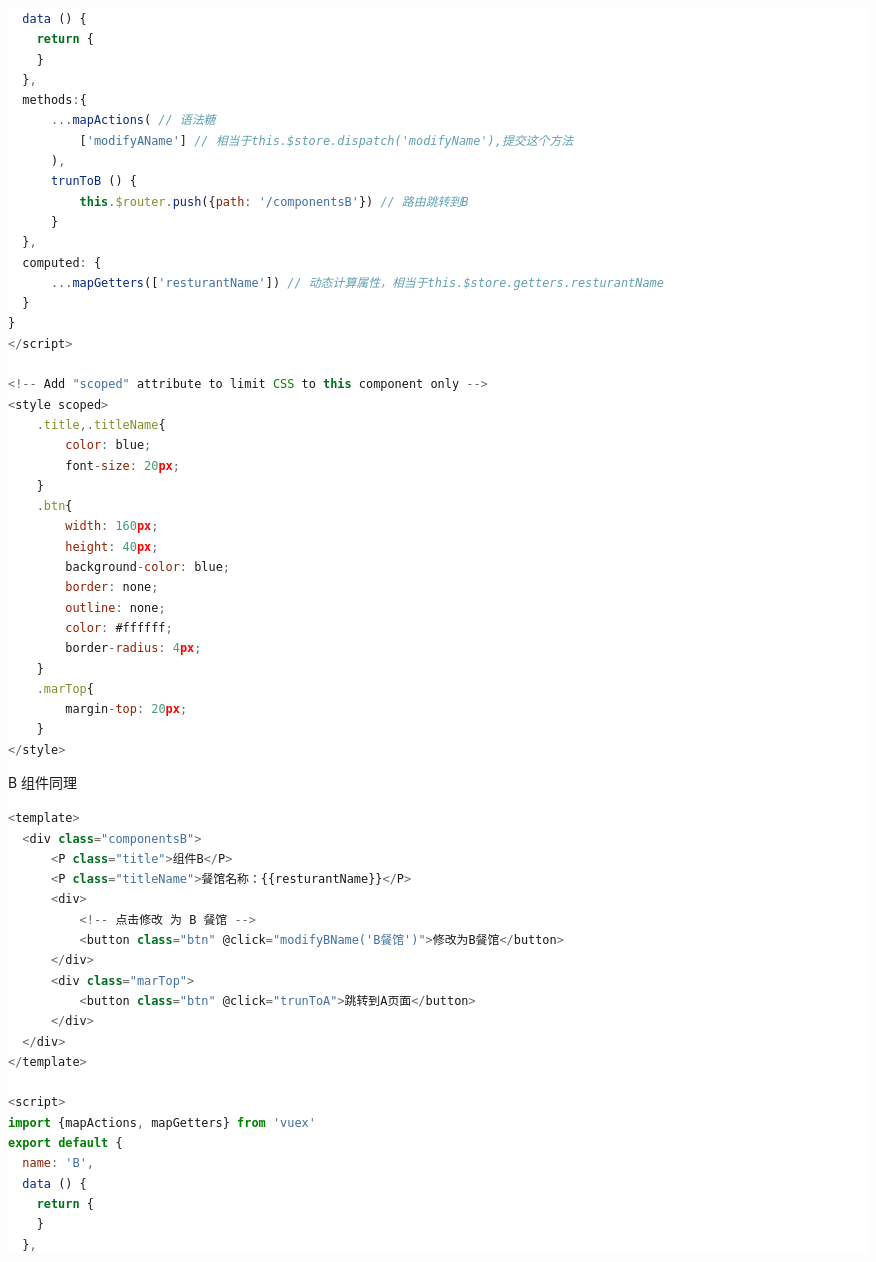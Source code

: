 ```javascript
  data () {
    return {
    }
  },
  methods:{
      ...mapActions( // 语法糖
          ['modifyAName'] // 相当于this.$store.dispatch('modifyName'),提交这个方法
      ),
      trunToB () {
          this.$router.push({path: '/componentsB'}) // 路由跳转到B
      }
  },
  computed: {
      ...mapGetters(['resturantName']) // 动态计算属性，相当于this.$store.getters.resturantName
  }
}
</script>
 
<!-- Add "scoped" attribute to limit CSS to this component only -->
<style scoped>
    .title,.titleName{
        color: blue;
        font-size: 20px;
    }
    .btn{
        width: 160px;
        height: 40px;
        background-color: blue;
        border: none;
        outline: none;
        color: #ffffff;
        border-radius: 4px;
    }
    .marTop{
        margin-top: 20px;
    }
</style>
```

B 组件同理

```javascript
<template>
  <div class="componentsB">
      <P class="title">组件B</P>
      <P class="titleName">餐馆名称：{{resturantName}}</P>
      <div>
          <!-- 点击修改 为 B 餐馆 -->
          <button class="btn" @click="modifyBName('B餐馆')">修改为B餐馆</button>
      </div>
      <div class="marTop">
          <button class="btn" @click="trunToA">跳转到A页面</button>
      </div>
  </div>
</template>
 
<script>
import {mapActions, mapGetters} from 'vuex'
export default {
  name: 'B',
  data () {
    return {
    }
  },
```